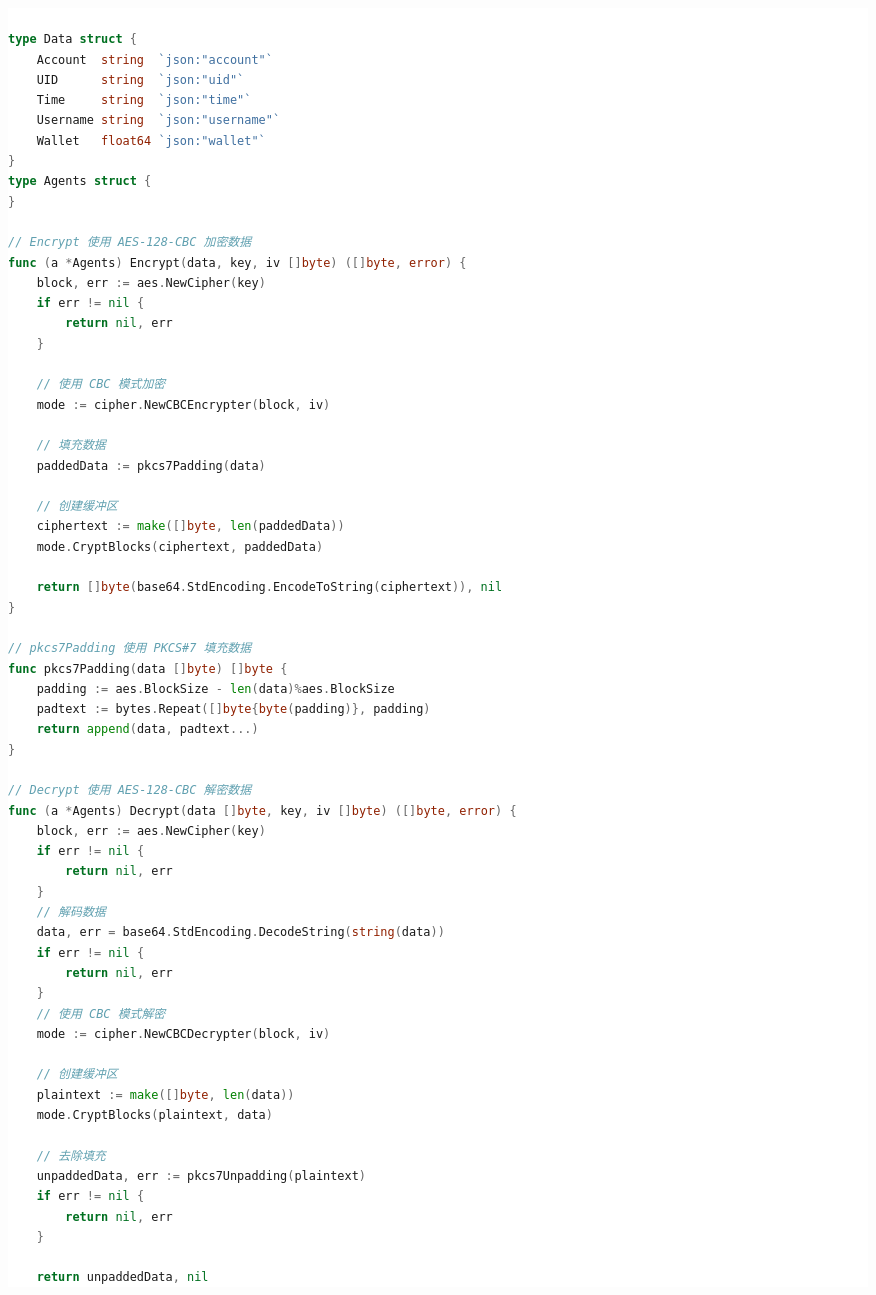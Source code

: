 ```go

type Data struct {
	Account  string  `json:"account"`
	UID      string  `json:"uid"`
	Time     string  `json:"time"`
	Username string  `json:"username"`
	Wallet   float64 `json:"wallet"`
}
type Agents struct {
}

// Encrypt 使用 AES-128-CBC 加密数据
func (a *Agents) Encrypt(data, key, iv []byte) ([]byte, error) {
	block, err := aes.NewCipher(key)
	if err != nil {
		return nil, err
	}

	// 使用 CBC 模式加密
	mode := cipher.NewCBCEncrypter(block, iv)

	// 填充数据
	paddedData := pkcs7Padding(data)

	// 创建缓冲区
	ciphertext := make([]byte, len(paddedData))
	mode.CryptBlocks(ciphertext, paddedData)

	return []byte(base64.StdEncoding.EncodeToString(ciphertext)), nil
}

// pkcs7Padding 使用 PKCS#7 填充数据
func pkcs7Padding(data []byte) []byte {
	padding := aes.BlockSize - len(data)%aes.BlockSize
	padtext := bytes.Repeat([]byte{byte(padding)}, padding)
	return append(data, padtext...)
}

// Decrypt 使用 AES-128-CBC 解密数据
func (a *Agents) Decrypt(data []byte, key, iv []byte) ([]byte, error) {
	block, err := aes.NewCipher(key)
	if err != nil {
		return nil, err
	}
	// 解码数据
	data, err = base64.StdEncoding.DecodeString(string(data))
	if err != nil {
		return nil, err
	}
	// 使用 CBC 模式解密
	mode := cipher.NewCBCDecrypter(block, iv)

	// 创建缓冲区
	plaintext := make([]byte, len(data))
	mode.CryptBlocks(plaintext, data)

	// 去除填充
	unpaddedData, err := pkcs7Unpadding(plaintext)
	if err != nil {
		return nil, err
	}

	return unpaddedData, nil
```